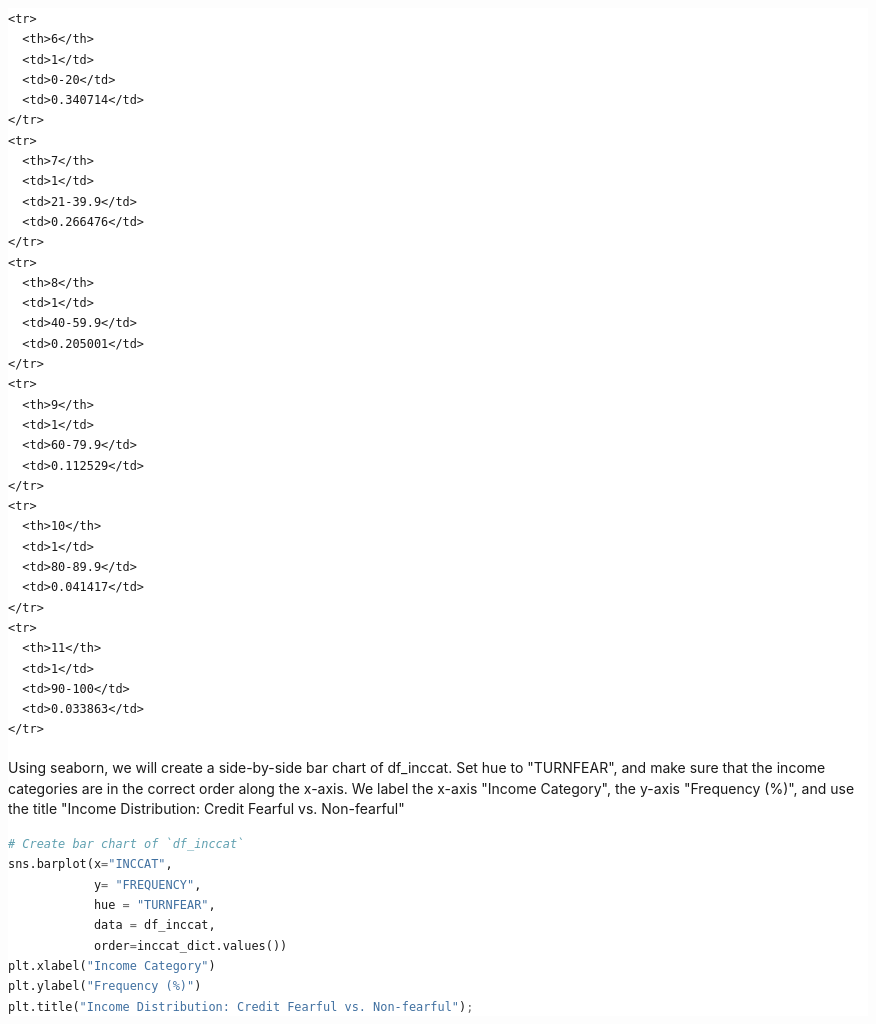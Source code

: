     <tr>
      <th>6</th>
      <td>1</td>
      <td>0-20</td>
      <td>0.340714</td>
    </tr>
    <tr>
      <th>7</th>
      <td>1</td>
      <td>21-39.9</td>
      <td>0.266476</td>
    </tr>
    <tr>
      <th>8</th>
      <td>1</td>
      <td>40-59.9</td>
      <td>0.205001</td>
    </tr>
    <tr>
      <th>9</th>
      <td>1</td>
      <td>60-79.9</td>
      <td>0.112529</td>
    </tr>
    <tr>
      <th>10</th>
      <td>1</td>
      <td>80-89.9</td>
      <td>0.041417</td>
    </tr>
    <tr>
      <th>11</th>
      <td>1</td>
      <td>90-100</td>
      <td>0.033863</td>
    </tr>
  </tbody>
</table>
</div>



####
Using seaborn, we will create a side-by-side bar chart of df_inccat. Set hue to "TURNFEAR", and make sure that the income categories are in the correct order along the x-axis. We label the x-axis "Income Category", the y-axis "Frequency (%)", and use the title "Income Distribution: Credit Fearful vs. Non-fearful"


```python
# Create bar chart of `df_inccat`
sns.barplot(x="INCCAT",
            y= "FREQUENCY", 
            hue = "TURNFEAR",
            data = df_inccat,
            order=inccat_dict.values())
plt.xlabel("Income Category")
plt.ylabel("Frequency (%)")
plt.title("Income Distribution: Credit Fearful vs. Non-fearful");
```
